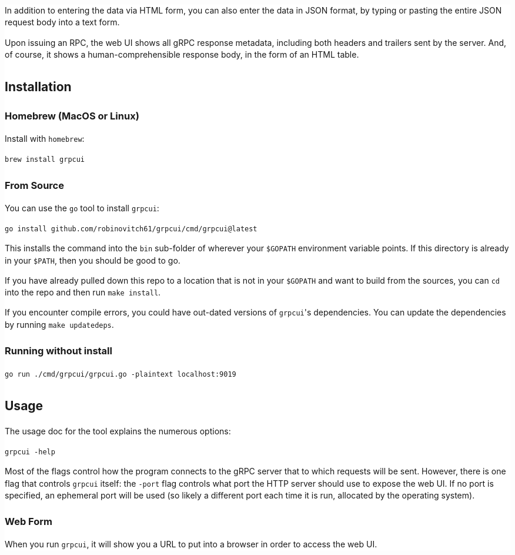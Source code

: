 In addition to entering the data via HTML form, you can also enter the data in JSON format,
by typing or pasting the entire JSON request body into a text form.

Upon issuing an RPC, the web UI shows all gRPC response metadata, including both headers and
trailers sent by the server. And, of course, it shows a human-comprehensible response body, in
the form of an HTML table.

## Installation

### Homebrew (MacOS or Linux)
Install with `homebrew`:
```shell
brew install grpcui
```

### From Source
You can use the `go` tool to install `grpcui`:
```shell
go install github.com/robinovitch61/grpcui/cmd/grpcui@latest
```

This installs the command into the `bin` sub-folder of wherever your `$GOPATH`
environment variable points. If this directory is already in your `$PATH`, then
you should be good to go.

If you have already pulled down this repo to a location that is not in your
`$GOPATH` and want to build from the sources, you can `cd` into the repo and then
run `make install`.

If you encounter compile errors, you could have out-dated versions of `grpcui`'s
dependencies. You can update the dependencies by running `make updatedeps`.

### Running without install

```
go run ./cmd/grpcui/grpcui.go -plaintext localhost:9019
```

## Usage
The usage doc for the tool explains the numerous options:
```shell
grpcui -help
```

Most of the flags control how the program connects to the gRPC server that to which
requests will be sent. However, there is one flag that controls `grpcui` itself: the
`-port` flag controls what port the HTTP server should use to expose the web UI. If
no port is specified, an ephemeral port will be used (so likely a different port each
time it is run, allocated by the operating system).

### Web Form
When you run `grpcui`, it will show you a URL to put into a browser in order to access
the web UI.
